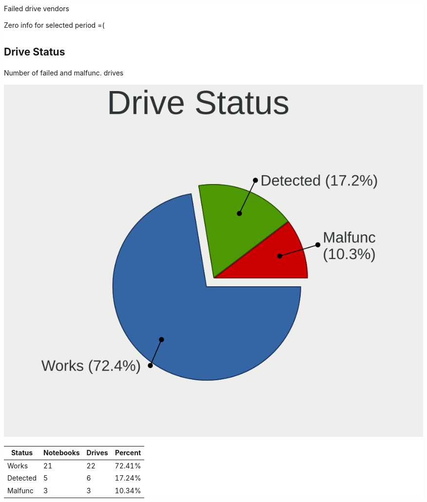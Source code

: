 Failed drive vendors

Zero info for selected period =(

Drive Status
------------

Number of failed and malfunc. drives

![Drive Status](./images/pie_chart_bsd/drive_status.svg)


| Status   | Notebooks | Drives | Percent |
|----------|-----------|--------|---------|
| Works    | 21        | 22     | 72.41%  |
| Detected | 5         | 6      | 17.24%  |
| Malfunc  | 3         | 3      | 10.34%  |
